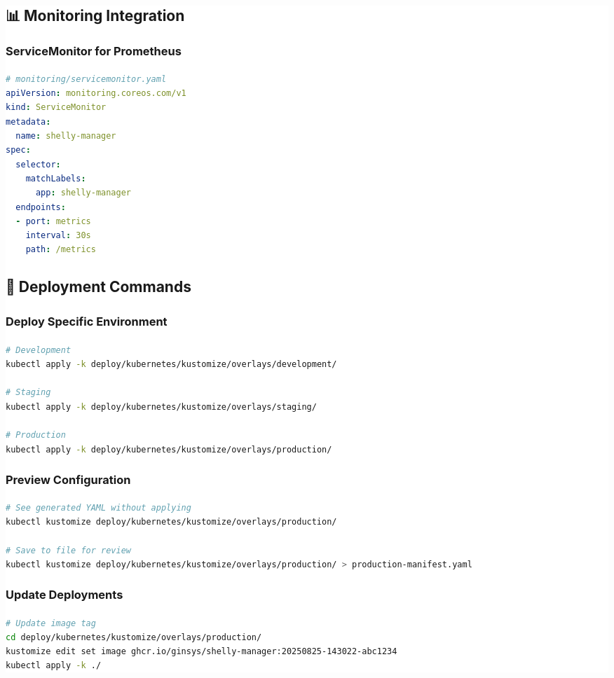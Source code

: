 ## 📊 Monitoring Integration

### ServiceMonitor for Prometheus
```yaml
# monitoring/servicemonitor.yaml
apiVersion: monitoring.coreos.com/v1
kind: ServiceMonitor
metadata:
  name: shelly-manager
spec:
  selector:
    matchLabels:
      app: shelly-manager
  endpoints:
  - port: metrics
    interval: 30s
    path: /metrics
```

## 🚀 Deployment Commands

### Deploy Specific Environment
```bash
# Development
kubectl apply -k deploy/kubernetes/kustomize/overlays/development/

# Staging
kubectl apply -k deploy/kubernetes/kustomize/overlays/staging/

# Production
kubectl apply -k deploy/kubernetes/kustomize/overlays/production/
```

### Preview Configuration
```bash
# See generated YAML without applying
kubectl kustomize deploy/kubernetes/kustomize/overlays/production/

# Save to file for review
kubectl kustomize deploy/kubernetes/kustomize/overlays/production/ > production-manifest.yaml
```

### Update Deployments
```bash
# Update image tag
cd deploy/kubernetes/kustomize/overlays/production/
kustomize edit set image ghcr.io/ginsys/shelly-manager:20250825-143022-abc1234
kubectl apply -k ./
```
